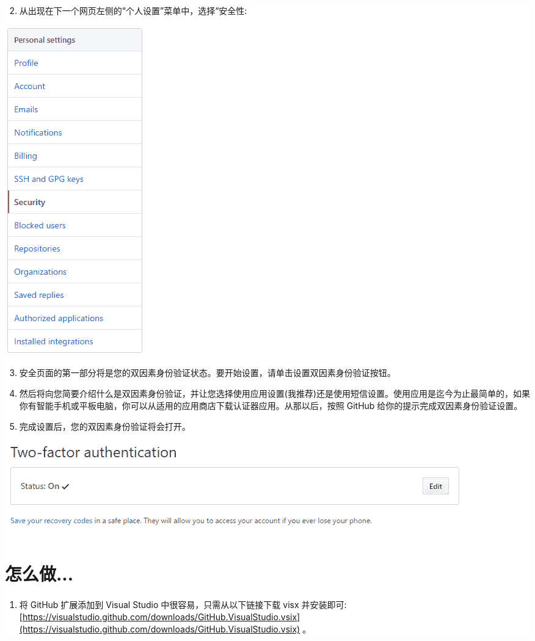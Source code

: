 2.  从出现在下一个网页左侧的“个人设置”菜单中，选择“安全性:

![](img/B06434_13_08.png)

3.  安全页面的第一部分将是您的双因素身份验证状态。要开始设置，请单击设置双因素身份验证按钮。

4.  然后将向您简要介绍什么是双因素身份验证，并让您选择使用应用设置(我推荐)还是使用短信设置。使用应用是迄今为止最简单的，如果你有智能手机或平板电脑，你可以从适用的应用商店下载认证器应用。从那以后，按照 GitHub 给你的提示完成双因素身份验证设置。
5.  完成设置后，您的双因素身份验证将会打开。

![](img/B06434_13_09.png)

# 怎么做...

1.  将 GitHub 扩展添加到 Visual Studio 中很容易，只需从以下链接下载 visx 并安装即可:[https://visualstudio.github.com/downloads/GitHub.VisualStudio.vsix](https://visualstudio.github.com/downloads/GitHub.VisualStudio.vsix) 。
